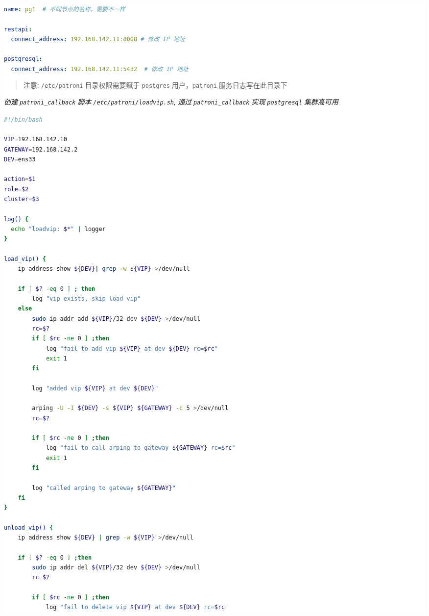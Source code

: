 ```yaml
name: pg1  # 不同节点的名称，需要不一样

restapi:
  connect_address: 192.168.142.11:8008 # 修改 IP 地址

postgresql:
  connect_address: 192.168.142.11:5432  # 修改 IP 地址
```

> 注意: `/etc/patroni` 目录权限需要赋于 `postgres` 用户，`patroni` 服务日志写在此目录下


*创建 `patroni_callback` 脚本 `/etc/patroni/loadvip.sh`, 通过 `patroni_callback` 实现 `postgresql` 集群高可用*

```bash
#!/bin/bash

VIP=192.168.142.10
GATEWAY=192.168.142.2
DEV=ens33

action=$1
role=$2
cluster=$3

log() {
  echo "loadvip: $*" | logger
}

load_vip() {
    ip address show ${DEV}| grep -w ${VIP} >/dev/null

    if [ $? -eq 0 ] ; then
        log "vip exists, skip load vip"
    else
        sudo ip addr add ${VIP}/32 dev ${DEV} >/dev/null
        rc=$?
        if [ $rc -ne 0 ] ;then
            log "fail to add vip ${VIP} at dev ${DEV} rc=$rc"
            exit 1
        fi

        log "added vip ${VIP} at dev ${DEV}"

        arping -U -I ${DEV} -s ${VIP} ${GATEWAY} -c 5 >/dev/null
        rc=$?

        if [ $rc -ne 0 ] ;then
            log "fail to call arping to gateway ${GATEWAY} rc=$rc"
            exit 1
        fi

        log "called arping to gateway ${GATEWAY}"
    fi
}

unload_vip() {
    ip address show ${DEV} | grep -w ${VIP} >/dev/null

    if [ $? -eq 0 ] ;then
        sudo ip addr del ${VIP}/32 dev ${DEV} >/dev/null
        rc=$?
        
        if [ $rc -ne 0 ] ;then
            log "fail to delete vip ${VIP} at dev ${DEV} rc=$rc"
```